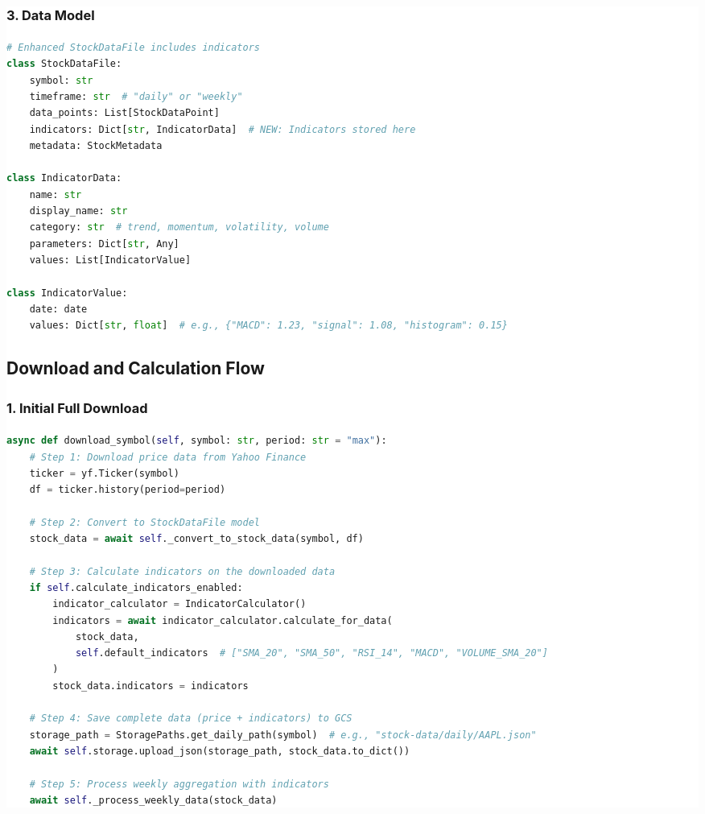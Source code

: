 ### 3. Data Model
```python
# Enhanced StockDataFile includes indicators
class StockDataFile:
    symbol: str
    timeframe: str  # "daily" or "weekly"
    data_points: List[StockDataPoint]
    indicators: Dict[str, IndicatorData]  # NEW: Indicators stored here
    metadata: StockMetadata
    
class IndicatorData:
    name: str
    display_name: str
    category: str  # trend, momentum, volatility, volume
    parameters: Dict[str, Any]
    values: List[IndicatorValue]
    
class IndicatorValue:
    date: date
    values: Dict[str, float]  # e.g., {"MACD": 1.23, "signal": 1.08, "histogram": 0.15}
```

## Download and Calculation Flow

### 1. Initial Full Download
```python
async def download_symbol(self, symbol: str, period: str = "max"):
    # Step 1: Download price data from Yahoo Finance
    ticker = yf.Ticker(symbol)
    df = ticker.history(period=period)
    
    # Step 2: Convert to StockDataFile model
    stock_data = await self._convert_to_stock_data(symbol, df)
    
    # Step 3: Calculate indicators on the downloaded data
    if self.calculate_indicators_enabled:
        indicator_calculator = IndicatorCalculator()
        indicators = await indicator_calculator.calculate_for_data(
            stock_data,
            self.default_indicators  # ["SMA_20", "SMA_50", "RSI_14", "MACD", "VOLUME_SMA_20"]
        )
        stock_data.indicators = indicators
    
    # Step 4: Save complete data (price + indicators) to GCS
    storage_path = StoragePaths.get_daily_path(symbol)  # e.g., "stock-data/daily/AAPL.json"
    await self.storage.upload_json(storage_path, stock_data.to_dict())
    
    # Step 5: Process weekly aggregation with indicators
    await self._process_weekly_data(stock_data)
```

